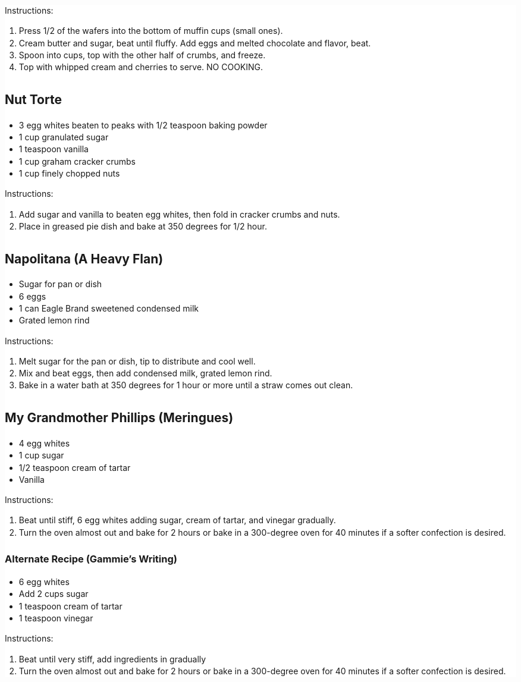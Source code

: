 Instructions:
1. Press 1/2 of the wafers into the bottom of muffin cups (small ones).
2. Cream butter and sugar, beat until fluffy. Add eggs and melted chocolate and flavor, beat.
3. Spoon into cups, top with the other half of crumbs, and freeze.
4. Top with whipped cream and cherries to serve. NO COOKING.

## Nut Torte

- 3 egg whites beaten to peaks with 1/2 teaspoon baking powder
- 1 cup granulated sugar
- 1 teaspoon vanilla
- 1 cup graham cracker crumbs
- 1 cup finely chopped nuts

Instructions:
1. Add sugar and vanilla to beaten egg whites, then fold in cracker crumbs and nuts.
2. Place in greased pie dish and bake at 350 degrees for 1/2 hour.

## Napolitana (A Heavy Flan)

- Sugar for pan or dish
- 6 eggs
- 1 can Eagle Brand sweetened condensed milk
- Grated lemon rind

Instructions:
1. Melt sugar for the pan or dish, tip to distribute and cool well.
2. Mix and beat eggs, then add condensed milk, grated lemon rind.
3. Bake in a water bath at 350 degrees for 1 hour or more until a straw comes out clean.

## My Grandmother Phillips (Meringues)

- 4 egg whites
- 1 cup sugar
- 1/2 teaspoon cream of tartar
- Vanilla

Instructions:
1. Beat until stiff, 6 egg whites adding sugar, cream of tartar, and vinegar gradually.
2. Turn the oven almost out and bake for 2 hours or bake in a 300-degree oven for 40 minutes if a softer confection is desired.

### Alternate Recipe (Gammie’s Writing)

- 6 egg whites
- Add 2 cups sugar
- 1 teaspoon cream of tartar
- 1 teaspoon vinegar

Instructions:
1. Beat until very stiff, add ingredients in gradually
2. Turn the oven almost out and bake for 2 hours or bake in a 300-degree oven for 40 minutes if a softer confection is desired.
